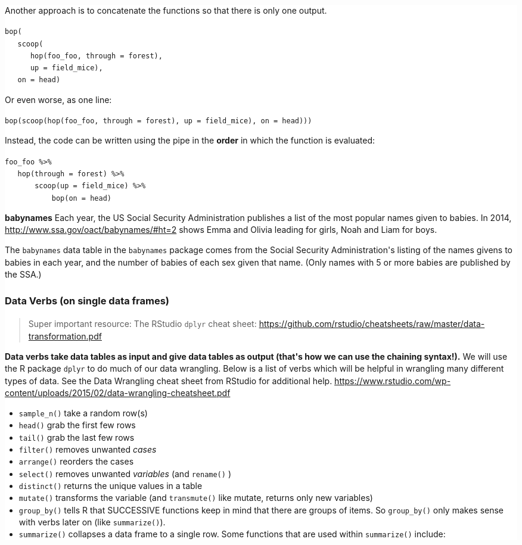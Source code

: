 Another approach is to concatenate the functions so that there is only one output.  

```
bop(
   scoop(
      hop(foo_foo, through = forest),
      up = field_mice),
   on = head)
```

Or even worse, as one line:

```
bop(scoop(hop(foo_foo, through = forest), up = field_mice), on = head)))
```

Instead, the code can be written using the pipe in the **order** in which the function is evaluated:

```
foo_foo %>%
   hop(through = forest) %>%
       scoop(up = field_mice) %>%
           bop(on = head)
```

**babynames**  Each year, the US Social Security Administration publishes a list of the most popular names given to babies.  In 2014, http://www.ssa.gov/oact/babynames/#ht=2 shows Emma and Olivia leading for girls, Noah and Liam for boys.

The `babynames` data table in the `babynames` package comes from the Social Security Administration's listing of the names givens to babies in each year, and the number of babies of each sex given that name. (Only names with 5 or more babies are published by the SSA.)

### Data Verbs (on single data frames)

> Super important resource:  The RStudio `dplyr` cheat sheet: https://github.com/rstudio/cheatsheets/raw/master/data-transformation.pdf

**Data verbs take data tables as input and give data tables as output (that's how we can use the chaining syntax!).**  We will use the R package `dplyr` to do much of our data wrangling.  Below is a list of verbs which will be helpful in wrangling many different types of data.  See the Data Wrangling cheat sheet from RStudio for additional help.   https://www.rstudio.com/wp-content/uploads/2015/02/data-wrangling-cheatsheet.pdf

 * `sample_n()` take a random row(s)
 * `head()`  grab the first few rows
 * `tail()` grab the last few rows
 * `filter()`  removes unwanted *cases*
 *  `arrange()` reorders the cases
 *  `select()` removes unwanted *variables*   (and `rename()` )
 *  `distinct()` returns the unique values in a table
 * `mutate()` transforms the variable (and `transmute()` like mutate, returns only new variables)
 *  `group_by()` tells R that SUCCESSIVE functions keep in mind that there are groups of items.  So `group_by()` only makes sense with verbs later on (like `summarize()`).
 *  `summarize()`  collapses a data frame to a single row.  Some functions that are used within `summarize()` include:
